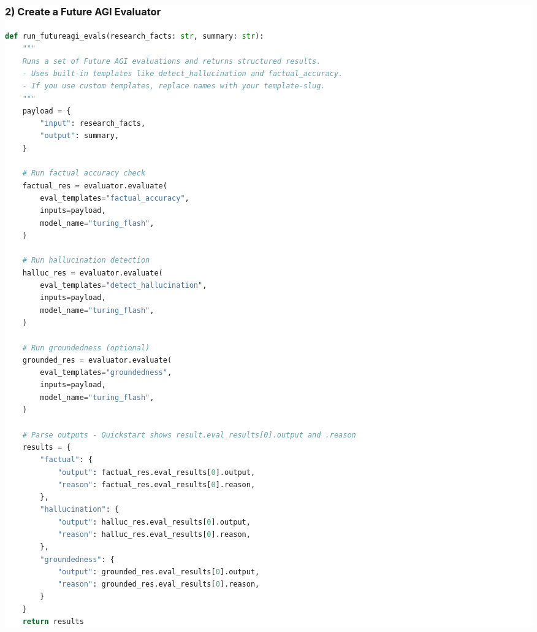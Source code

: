 ### 2) Create a Future AGI Evaluator

```python
def run_futureagi_evals(research_facts: str, summary: str):
    """
    Runs a set of Future AGI evaluations and returns structured results.
    - Uses built-in templates like detect_hallucination and factual_accuracy.
    - If you use custom templates, replace names with your template-slug.
    """
    payload = {
        "input": research_facts,   
        "output": summary,        
    }

    # Run factual accuracy check
    factual_res = evaluator.evaluate(
        eval_templates="factual_accuracy",   
        inputs=payload,
        model_name="turing_flash",          
    )

    # Run hallucination detection
    halluc_res = evaluator.evaluate(
        eval_templates="detect_hallucination",
        inputs=payload,
        model_name="turing_flash",
    )

    # Run groundedness (optional)
    grounded_res = evaluator.evaluate(
        eval_templates="groundedness",
        inputs=payload,
        model_name="turing_flash",
    )

    # Parse outputs - Quickstart shows result.eval_results[0].output and .reason
    results = {
        "factual": {
            "output": factual_res.eval_results[0].output,
            "reason": factual_res.eval_results[0].reason,
        },
        "hallucination": {
            "output": halluc_res.eval_results[0].output,
            "reason": halluc_res.eval_results[0].reason,
        },
        "groundedness": {
            "output": grounded_res.eval_results[0].output,
            "reason": grounded_res.eval_results[0].reason,
        }
    }
    return results
```
